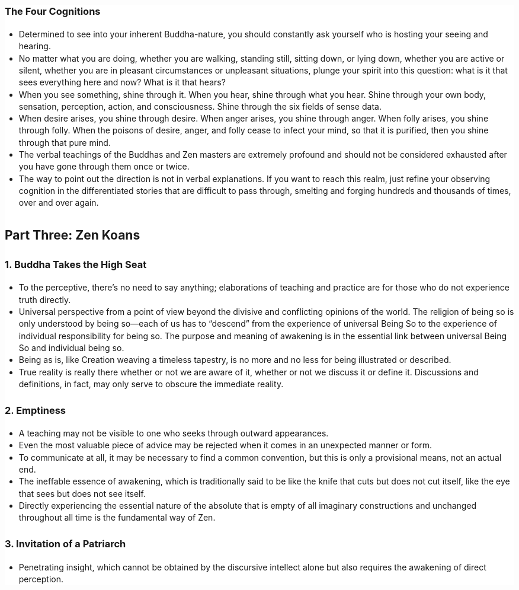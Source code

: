 ### The Four Cognitions

- Determined to see into your inherent Buddha-nature, you should constantly ask yourself who is hosting your seeing and hearing.
- No matter what you are doing, whether you are walking, standing still, sitting down, or lying down, whether you are active or silent, whether you are in pleasant circumstances or unpleasant situations, plunge your spirit into this question: what is it that sees everything here and now? What is it that hears?
- When you see something, shine through it. When you hear, shine through what you hear. Shine through your own body, sensation, perception, action, and consciousness. Shine through the six fields of sense data.
- When desire arises, you shine through desire. When anger arises, you shine through anger. When folly arises, you shine through folly. When the poisons of desire, anger, and folly cease to infect your mind, so that it is purified, then you shine through that pure mind.
- The verbal teachings of the Buddhas and Zen masters are extremely profound and should not be considered exhausted after you have gone through them once or twice.
- The way to point out the direction is not in verbal explanations. If you want to reach this realm, just refine your observing cognition in the differentiated stories that are difficult to pass through, smelting and forging hundreds and thousands of times, over and over again.

## Part Three: Zen Koans
            
### 1. Buddha Takes the High Seat

- To the perceptive, there’s no need to say anything; elaborations of teaching and practice are for those who do not experience truth directly.
- Universal perspective from a point of view beyond the divisive and conflicting opinions of the world. The religion of being so is only understood by being so—each of us has to “descend” from the experience of universal Being So to the experience of individual responsibility for being so. The purpose and meaning of awakening is in the essential link between universal Being So and individual being so.
- Being as is, like Creation weaving a timeless tapestry, is no more and no less for being illustrated or described.
- True reality is really there whether or not we are aware of it, whether or not we discuss it or define it. Discussions and definitions, in fact, may only serve to obscure the immediate reality.

### 2. Emptiness

- A teaching may not be visible to one who seeks through outward appearances.
- Even the most valuable piece of advice may be rejected when it comes in an unexpected manner or form.
- To communicate at all, it may be necessary to find a common convention, but this is only a provisional means, not an actual end.
- The ineffable essence of awakening, which is traditionally said to be like the knife that cuts but does not cut itself, like the eye that sees but does not see itself.
- Directly experiencing the essential nature of the absolute that is empty of all imaginary constructions and unchanged throughout all time is the fundamental way of Zen.

### 3. Invitation of a Patriarch

- Penetrating insight, which cannot be obtained by the discursive intellect alone but also requires the awakening of direct perception.
